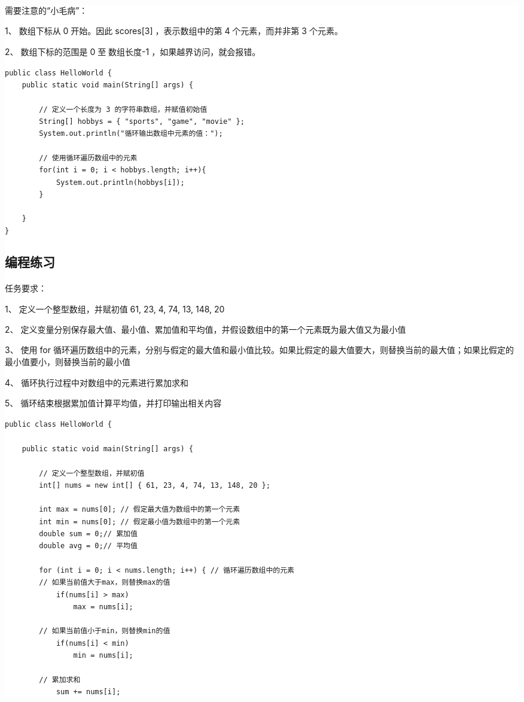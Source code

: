 需要注意的“小毛病”：

1、 数组下标从 0 开始。因此 scores[3] ，表示数组中的第 4 个元素，而并非第 3 个元素。

2、 数组下标的范围是 0 至 数组长度-1 ，如果越界访问，就会报错。

	public class HelloWorld {
	    public static void main(String[] args) {
			
			// 定义一个长度为 3 的字符串数组，并赋值初始值
			String[] hobbys = { "sports", "game", "movie" };
			System.out.println("循环输出数组中元素的值：");
			
			// 使用循环遍历数组中的元素
			for(int i = 0; i < hobbys.length; i++){
	    	    System.out.println(hobbys[i]);   
			}
					
		}
	}

## 编程练习 ##


任务要求：

1、 定义一个整型数组，并赋初值 61, 23, 4, 74, 13, 148, 20

2、 定义变量分别保存最大值、最小值、累加值和平均值，并假设数组中的第一个元素既为最大值又为最小值

3、 使用 for 循环遍历数组中的元素，分别与假定的最大值和最小值比较。如果比假定的最大值要大，则替换当前的最大值；如果比假定的最小值要小，则替换当前的最小值

4、 循环执行过程中对数组中的元素进行累加求和

5、 循环结束根据累加值计算平均值，并打印输出相关内容

	public class HelloWorld {
	    
	    public static void main(String[] args) {
	        
			// 定义一个整型数组，并赋初值
			int[] nums = new int[] { 61, 23, 4, 74, 13, 148, 20 };
	        
			int max = nums[0]; // 假定最大值为数组中的第一个元素
			int min = nums[0]; // 假定最小值为数组中的第一个元素
			double sum = 0;// 累加值
			double avg = 0;// 平均值
	        
			for (int i = 0; i < nums.length; i++) { // 循环遍历数组中的元素
	        // 如果当前值大于max，则替换max的值
			    if(nums[i] > max)
	                max = nums[i];        
	        
	        // 如果当前值小于min，则替换min的值
	            if(nums[i] < min)
	                min = nums[i];
	        
	        // 累加求和
	            sum += nums[i];
	        
